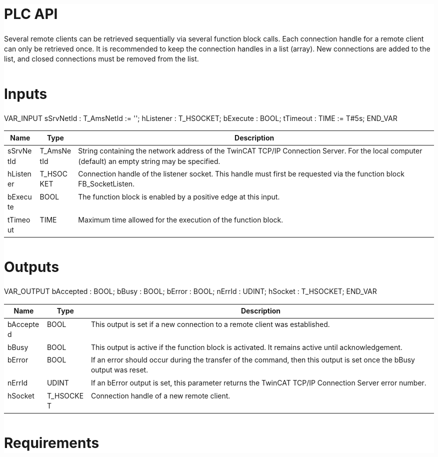 # PLC API

Several remote clients can be retrieved sequentially via several function block calls. Each connection handle for a remote client can only be retrieved once. It is recommended to keep the connection handles in a list (array). New connections are added to the list, and closed connections must be removed from the list.

# Inputs

VAR_INPUT
sSrvNetId           : T_AmsNetId := '';
hListener           : T_HSOCKET;
bExecute            : BOOL;
tTimeout            : TIME := T#5s;
END_VAR

|Name|Type|Description|
|---|---|---|
|sSrvNetId|T_AmsNetId|String containing the network address of the TwinCAT TCP/IP Connection Server. For the local computer (default) an empty string may be specified.|
|hListener|T_HSOCKET|Connection handle of the listener socket. This handle must first be requested via the function block FB_SocketListen.|
|bExecute|BOOL|The function block is enabled by a positive edge at this input.|
|tTimeout|TIME|Maximum time allowed for the execution of the function block.|

# Outputs

VAR_OUTPUT
bAccepted : BOOL;
bBusy     : BOOL;
bError    : BOOL;
nErrId    : UDINT;
hSocket   : T_HSOCKET;
END_VAR

|Name|Type|Description|
|---|---|---|
|bAccepted|BOOL|This output is set if a new connection to a remote client was established.|
|bBusy|BOOL|This output is active if the function block is activated. It remains active until acknowledgement.|
|bError|BOOL|If an error should occur during the transfer of the command, then this output is set once the bBusy output was reset.|
|nErrId|UDINT|If an bError output is set, this parameter returns the TwinCAT TCP/IP Connection Server error number.|
|hSocket|T_HSOCKET|Connection handle of a new remote client.|

# Requirements
